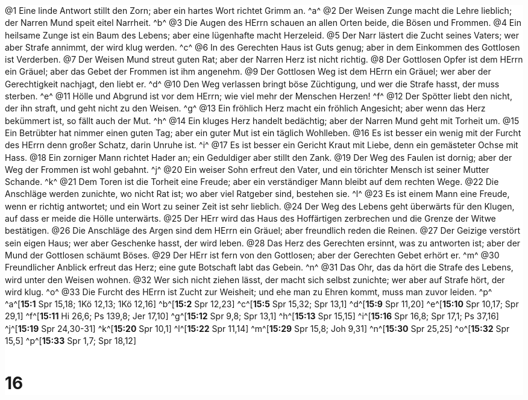 @1 Eine linde Antwort stillt den Zorn; aber ein hartes Wort richtet Grimm an. ^a^ @2 Der Weisen Zunge macht die Lehre lieblich; der Narren Mund speit eitel Narrheit. ^b^ @3 Die Augen des HErrn schauen an allen Orten beide, die Bösen und Frommen. @4 Ein heilsame Zunge ist ein Baum des Lebens; aber eine lügenhafte macht Herzeleid. @5 Der Narr lästert die Zucht seines Vaters; wer aber Strafe annimmt, der wird klug werden. ^c^ @6 In des Gerechten Haus ist Guts genug; aber in dem Einkommen des Gottlosen ist Verderben. @7 Der Weisen Mund streut guten Rat; aber der Narren Herz ist nicht richtig. @8 Der Gottlosen Opfer ist dem HErrn ein Gräuel; aber das Gebet der Frommen ist ihm angenehm. @9 Der Gottlosen Weg ist dem HErrn ein Gräuel; wer aber der Gerechtigkeit nachjagt, den liebt er. ^d^ @10 Den Weg verlassen bringt böse Züchtigung, und wer die Strafe hasst, der muss sterben. ^e^ @11 Hölle und Abgrund ist vor dem HErrn; wie viel mehr der Menschen Herzen! ^f^ @12 Der Spötter liebt den nicht, der ihn straft, und geht nicht zu den Weisen. ^g^ @13 Ein fröhlich Herz macht ein fröhlich Angesicht; aber wenn das Herz bekümmert ist, so fällt auch der Mut. ^h^ @14 Ein kluges Herz handelt bedächtig; aber der Narren Mund geht mit Torheit um. @15 Ein Betrübter hat nimmer einen guten Tag; aber ein guter Mut ist ein täglich Wohlleben. @16 Es ist besser ein wenig mit der Furcht des HErrn denn großer Schatz, darin Unruhe ist. ^i^ @17 Es ist besser ein Gericht Kraut mit Liebe, denn ein gemästeter Ochse mit Hass. @18 Ein zorniger Mann richtet Hader an; ein Geduldiger aber stillt den Zank. @19 Der Weg des Faulen ist dornig; aber der Weg der Frommen ist wohl gebahnt. ^j^ @20 Ein weiser Sohn erfreut den Vater, und ein törichter Mensch ist seiner Mutter Schande. ^k^ @21 Dem Toren ist die Torheit eine Freude; aber ein verständiger Mann bleibt auf dem rechten Wege. @22 Die Anschläge werden zunichte, wo nicht Rat ist; wo aber viel Ratgeber sind, bestehen sie. ^l^ @23 Es ist einem Mann eine Freude, wenn er richtig antwortet; und ein Wort zu seiner Zeit ist sehr lieblich. @24 Der Weg des Lebens geht überwärts für den Klugen, auf dass er meide die Hölle unterwärts. @25 Der HErr wird das Haus des Hoffärtigen zerbrechen und die Grenze der Witwe bestätigen. @26 Die Anschläge des Argen sind dem HErrn ein Gräuel; aber freundlich reden die Reinen. @27 Der Geizige verstört sein eigen Haus; wer aber Geschenke hasst, der wird leben. @28 Das Herz des Gerechten ersinnt, was zu antworten ist; aber der Mund der Gottlosen schäumt Böses. @29 Der HErr ist fern von den Gottlosen; aber der Gerechten Gebet erhört er. ^m^ @30 Freundlicher Anblick erfreut das Herz; eine gute Botschaft labt das Gebein. ^n^ @31 Das Ohr, das da hört die Strafe des Lebens, wird unter den Weisen wohnen. @32 Wer sich nicht ziehen lässt, der macht sich selbst zunichte; wer aber auf Strafe hört, der wird klug. ^o^ @33 Die Furcht des HErrn ist Zucht zur Weisheit; und ehe man zu Ehren kommt, muss man zuvor leiden. ^p^ 
^a^[**15:1** Spr 15,18; 1Kö 12,13; 1Kö 12,16] ^b^[**15:2** Spr 12,23] ^c^[**15:5** Spr 15,32; Spr 13,1] ^d^[**15:9** Spr 11,20] ^e^[**15:10** Spr 10,17; Spr 29,1] ^f^[**15:11** Hi 26,6; Ps 139,8; Jer 17,10] ^g^[**15:12** Spr 9,8; Spr 13,1] ^h^[**15:13** Spr 15,15] ^i^[**15:16** Spr 16,8; Spr 17,1; Ps 37,16] ^j^[**15:19** Spr 24,30-31] ^k^[**15:20** Spr 10,1] ^l^[**15:22** Spr 11,14] ^m^[**15:29** Spr 15,8; Joh 9,31] ^n^[**15:30** Spr 25,25] ^o^[**15:32** Spr 15,5] ^p^[**15:33** Spr 1,7; Spr 18,12]

# 16